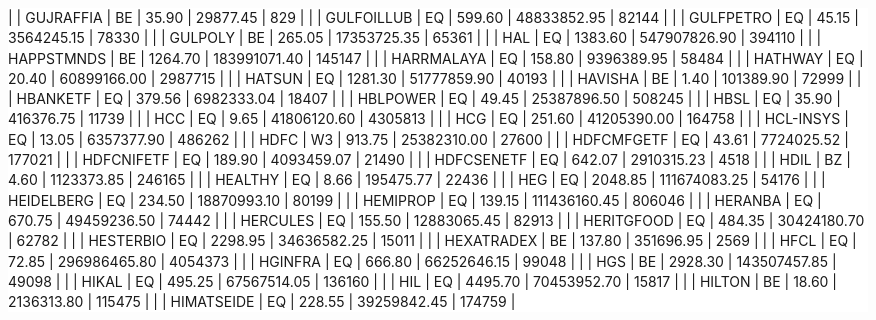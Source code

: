 |  | GUJRAFFIA | BE | 35.90 | 29877.45 | 829 |
|  | GULFOILLUB | EQ | 599.60 | 48833852.95 | 82144 |
|  | GULFPETRO | EQ | 45.15 | 3564245.15 | 78330 |
|  | GULPOLY | BE | 265.05 | 17353725.35 | 65361 |
|  | HAL | EQ | 1383.60 | 547907826.90 | 394110 |
|  | HAPPSTMNDS | BE | 1264.70 | 183991071.40 | 145147 |
|  | HARRMALAYA | EQ | 158.80 | 9396389.95 | 58484 |
|  | HATHWAY | EQ | 20.40 | 60899166.00 | 2987715 |
|  | HATSUN | EQ | 1281.30 | 51777859.90 | 40193 |
|  | HAVISHA | BE | 1.40 | 101389.90 | 72999 |
|  | HBANKETF | EQ | 379.56 | 6982333.04 | 18407 |
|  | HBLPOWER | EQ | 49.45 | 25387896.50 | 508245 |
|  | HBSL | EQ | 35.90 | 416376.75 | 11739 |
|  | HCC | EQ | 9.65 | 41806120.60 | 4305813 |
|  | HCG | EQ | 251.60 | 41205390.00 | 164758 |
|  | HCL-INSYS | EQ | 13.05 | 6357377.90 | 486262 |
|  | HDFC | W3 | 913.75 | 25382310.00 | 27600 |
|  | HDFCMFGETF | EQ | 43.61 | 7724025.52 | 177021 |
|  | HDFCNIFETF | EQ | 189.90 | 4093459.07 | 21490 |
|  | HDFCSENETF | EQ | 642.07 | 2910315.23 | 4518 |
|  | HDIL | BZ | 4.60 | 1123373.85 | 246165 |
|  | HEALTHY | EQ | 8.66 | 195475.77 | 22436 |
|  | HEG | EQ | 2048.85 | 111674083.25 | 54176 |
|  | HEIDELBERG | EQ | 234.50 | 18870993.10 | 80199 |
|  | HEMIPROP | EQ | 139.15 | 111436160.45 | 806046 |
|  | HERANBA | EQ | 670.75 | 49459236.50 | 74442 |
|  | HERCULES | EQ | 155.50 | 12883065.45 | 82913 |
|  | HERITGFOOD | EQ | 484.35 | 30424180.70 | 62782 |
|  | HESTERBIO | EQ | 2298.95 | 34636582.25 | 15011 |
|  | HEXATRADEX | BE | 137.80 | 351696.95 | 2569 |
|  | HFCL | EQ | 72.85 | 296986465.80 | 4054373 |
|  | HGINFRA | EQ | 666.80 | 66252646.15 | 99048 |
|  | HGS | BE | 2928.30 | 143507457.85 | 49098 |
|  | HIKAL | EQ | 495.25 | 67567514.05 | 136160 |
|  | HIL | EQ | 4495.70 | 70453952.70 | 15817 |
|  | HILTON | BE | 18.60 | 2136313.80 | 115475 |
|  | HIMATSEIDE | EQ | 228.55 | 39259842.45 | 174759 |